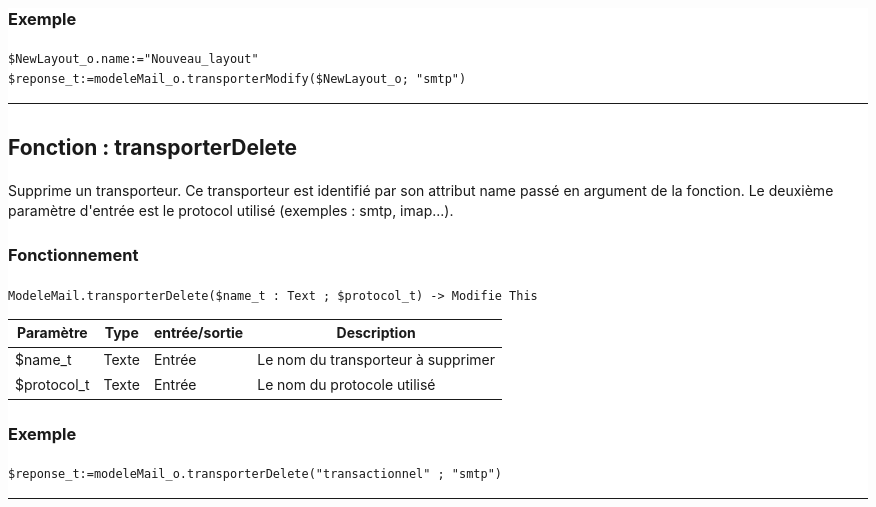 
### Exemple
```4d
$NewLayout_o.name:="Nouveau_layout"
$reponse_t:=modeleMail_o.transporterModify($NewLayout_o; "smtp")
```


--------------------------------------------------------------------------------


## Fonction : transporterDelete
Supprime un transporteur. Ce transporteur est identifié par son attribut name passé en argument de la fonction.
Le deuxième paramètre d'entrée est le protocol utilisé (exemples : smtp, imap...). 


### Fonctionnement
```4d
ModeleMail.transporterDelete($name_t : Text ; $protocol_t) -> Modifie This
```

| Paramètre   | Type       | entrée/sortie | Description |
| ----------- | ---------- | ------------- | ----------- |
| $name_t     | Texte      | Entrée        | Le nom du transporteur à supprimer|
| $protocol_t | Texte      | Entrée        | Le nom du protocole utilisé|


### Exemple
```4d
$reponse_t:=modeleMail_o.transporterDelete("transactionnel" ; "smtp")
```

--------------------------------------------------------------------------------